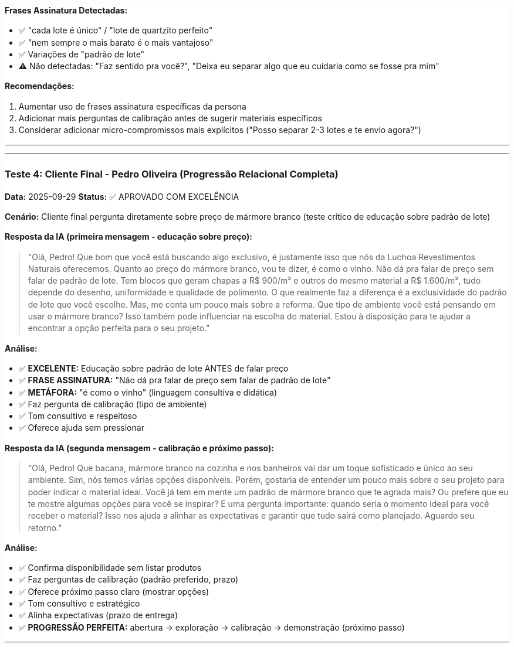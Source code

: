 **Frases Assinatura Detectadas:**
- ✅ "cada lote é único" / "lote de quartzito perfeito"
- ✅ "nem sempre o mais barato é o mais vantajoso"
- ✅ Variações de "padrão de lote"
- ⚠️ Não detectadas: "Faz sentido pra você?", "Deixa eu separar algo que eu cuidaria como se fosse pra mim"

**Recomendações:**
1. Aumentar uso de frases assinatura específicas da persona
2. Adicionar mais perguntas de calibração antes de sugerir materiais específicos
3. Considerar adicionar micro-compromissos mais explícitos ("Posso separar 2-3 lotes e te envio agora?")

---

---

### Teste 4: Cliente Final - Pedro Oliveira (Progressão Relacional Completa)
**Data:** 2025-09-29
**Status:** ✅ APROVADO COM EXCELÊNCIA

**Cenário:** Cliente final pergunta diretamente sobre preço de mármore branco (teste crítico de educação sobre padrão de lote)

**Resposta da IA (primeira mensagem - educação sobre preço):**
> "Olá, Pedro! Que bom que você está buscando algo exclusivo, é justamente isso que nós da Luchoa Revestimentos Naturais oferecemos. Quanto ao preço do mármore branco, vou te dizer, é como o vinho. Não dá pra falar de preço sem falar de padrão de lote. Tem blocos que geram chapas a R$ 900/m² e outros do mesmo material a R$ 1.600/m², tudo depende do desenho, uniformidade e qualidade de polimento. O que realmente faz a diferença é a exclusividade do padrão de lote que você escolhe. Mas, me conta um pouco mais sobre a reforma. Que tipo de ambiente você está pensando em usar o mármore branco? Isso também pode influenciar na escolha do material. Estou à disposição para te ajudar a encontrar a opção perfeita para o seu projeto."

**Análise:**
- ✅ **EXCELENTE:** Educação sobre padrão de lote ANTES de falar preço
- ✅ **FRASE ASSINATURA:** "Não dá pra falar de preço sem falar de padrão de lote"
- ✅ **METÁFORA:** "é como o vinho" (linguagem consultiva e didática)
- ✅ Faz pergunta de calibração (tipo de ambiente)
- ✅ Tom consultivo e respeitoso
- ✅ Oferece ajuda sem pressionar

**Resposta da IA (segunda mensagem - calibração e próximo passo):**
> "Olá, Pedro! Que bacana, mármore branco na cozinha e nos banheiros vai dar um toque sofisticado e único ao seu ambiente. Sim, nós temos várias opções disponíveis. Porém, gostaria de entender um pouco mais sobre o seu projeto para poder indicar o material ideal. Você já tem em mente um padrão de mármore branco que te agrada mais? Ou prefere que eu te mostre algumas opções para você se inspirar? E uma pergunta importante: quando seria o momento ideal para você receber o material? Isso nos ajuda a alinhar as expectativas e garantir que tudo sairá como planejado. Aguardo seu retorno."

**Análise:**
- ✅ Confirma disponibilidade sem listar produtos
- ✅ Faz perguntas de calibração (padrão preferido, prazo)
- ✅ Oferece próximo passo claro (mostrar opções)
- ✅ Tom consultivo e estratégico
- ✅ Alinha expectativas (prazo de entrega)
- ✅ **PROGRESSÃO PERFEITA:** abertura → exploração → calibração → demonstração (próximo passo)

---